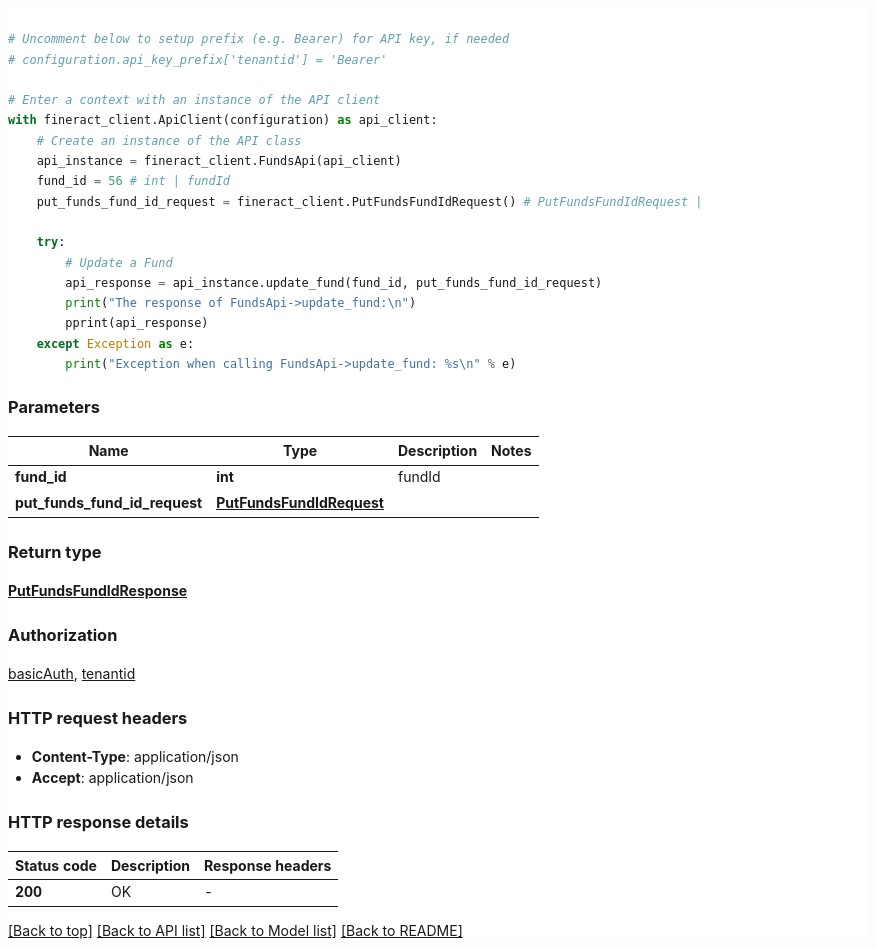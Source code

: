 ```python

# Uncomment below to setup prefix (e.g. Bearer) for API key, if needed
# configuration.api_key_prefix['tenantid'] = 'Bearer'

# Enter a context with an instance of the API client
with fineract_client.ApiClient(configuration) as api_client:
    # Create an instance of the API class
    api_instance = fineract_client.FundsApi(api_client)
    fund_id = 56 # int | fundId
    put_funds_fund_id_request = fineract_client.PutFundsFundIdRequest() # PutFundsFundIdRequest | 

    try:
        # Update a Fund
        api_response = api_instance.update_fund(fund_id, put_funds_fund_id_request)
        print("The response of FundsApi->update_fund:\n")
        pprint(api_response)
    except Exception as e:
        print("Exception when calling FundsApi->update_fund: %s\n" % e)
```



### Parameters


Name | Type | Description  | Notes
------------- | ------------- | ------------- | -------------
 **fund_id** | **int**| fundId | 
 **put_funds_fund_id_request** | [**PutFundsFundIdRequest**](PutFundsFundIdRequest.md)|  | 

### Return type

[**PutFundsFundIdResponse**](PutFundsFundIdResponse.md)

### Authorization

[basicAuth](../README.md#basicAuth), [tenantid](../README.md#tenantid)

### HTTP request headers

 - **Content-Type**: application/json
 - **Accept**: application/json

### HTTP response details

| Status code | Description | Response headers |
|-------------|-------------|------------------|
**200** | OK |  -  |

[[Back to top]](#) [[Back to API list]](../README.md#documentation-for-api-endpoints) [[Back to Model list]](../README.md#documentation-for-models) [[Back to README]](../README.md)

